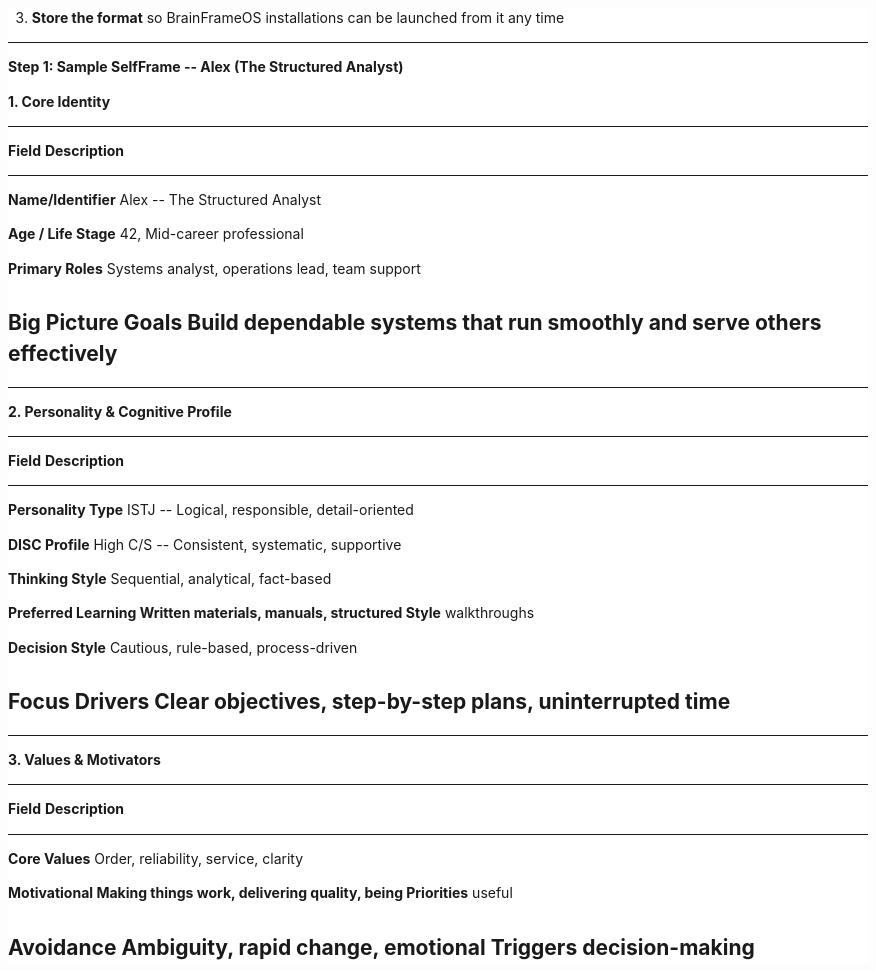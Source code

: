 3.  **Store the format** so BrainFrameOS installations can be launched
    from it any time

------------------------------------------------------------------------

**Step 1: Sample SelfFrame -- Alex (The Structured Analyst)**

**1. Core Identity**

  -------------------------------------------------------------------------------
  **Field**             **Description**
  --------------------- ---------------------------------------------------------
  **Name/Identifier**   Alex -- The Structured Analyst

  **Age / Life Stage**  42, Mid-career professional

  **Primary Roles**     Systems analyst, operations lead, team support

  **Big Picture Goals** Build dependable systems that run smoothly and serve
                        others effectively
  -------------------------------------------------------------------------------

------------------------------------------------------------------------

**2. Personality & Cognitive Profile**

  -----------------------------------------------------------------------
  **Field**              **Description**
  ---------------------- ------------------------------------------------
  **Personality Type**   ISTJ -- Logical, responsible, detail-oriented

  **DISC Profile**       High C/S -- Consistent, systematic, supportive

  **Thinking Style**     Sequential, analytical, fact-based

  **Preferred Learning   Written materials, manuals, structured
  Style**                walkthroughs

  **Decision Style**     Cautious, rule-based, process-driven

  **Focus Drivers**      Clear objectives, step-by-step plans,
                         uninterrupted time
  -----------------------------------------------------------------------

------------------------------------------------------------------------

**3. Values & Motivators**

  -----------------------------------------------------------------------
  **Field**             **Description**
  --------------------- -------------------------------------------------
  **Core Values**       Order, reliability, service, clarity

  **Motivational        Making things work, delivering quality, being
  Priorities**          useful

  **Avoidance           Ambiguity, rapid change, emotional
  Triggers**            decision-making
  -----------------------------------------------------------------------
